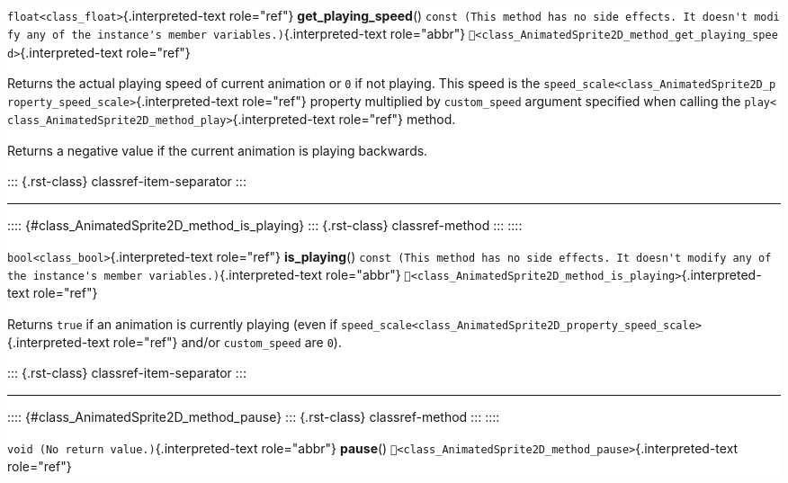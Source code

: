 `float<class_float>`{.interpreted-text role="ref"}
**get_playing_speed**()
`const (This method has no side effects. It doesn't modify any of the instance's member variables.)`{.interpreted-text
role="abbr"}
`🔗<class_AnimatedSprite2D_method_get_playing_speed>`{.interpreted-text
role="ref"}

Returns the actual playing speed of current animation or `0` if not
playing. This speed is the
`speed_scale<class_AnimatedSprite2D_property_speed_scale>`{.interpreted-text
role="ref"} property multiplied by `custom_speed` argument specified
when calling the
`play<class_AnimatedSprite2D_method_play>`{.interpreted-text role="ref"}
method.

Returns a negative value if the current animation is playing backwards.

::: {.rst-class}
classref-item-separator
:::

------------------------------------------------------------------------

:::: {#class_AnimatedSprite2D_method_is_playing}
::: {.rst-class}
classref-method
:::
::::

`bool<class_bool>`{.interpreted-text role="ref"} **is_playing**()
`const (This method has no side effects. It doesn't modify any of the instance's member variables.)`{.interpreted-text
role="abbr"}
`🔗<class_AnimatedSprite2D_method_is_playing>`{.interpreted-text
role="ref"}

Returns `true` if an animation is currently playing (even if
`speed_scale<class_AnimatedSprite2D_property_speed_scale>`{.interpreted-text
role="ref"} and/or `custom_speed` are `0`).

::: {.rst-class}
classref-item-separator
:::

------------------------------------------------------------------------

:::: {#class_AnimatedSprite2D_method_pause}
::: {.rst-class}
classref-method
:::
::::

`void (No return value.)`{.interpreted-text role="abbr"} **pause**()
`🔗<class_AnimatedSprite2D_method_pause>`{.interpreted-text role="ref"}
